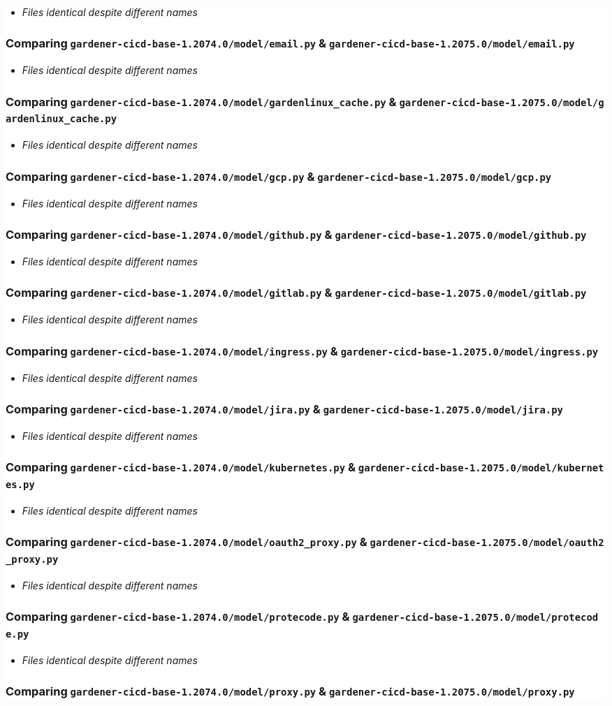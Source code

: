  * *Files identical despite different names*

### Comparing `gardener-cicd-base-1.2074.0/model/email.py` & `gardener-cicd-base-1.2075.0/model/email.py`

 * *Files identical despite different names*

### Comparing `gardener-cicd-base-1.2074.0/model/gardenlinux_cache.py` & `gardener-cicd-base-1.2075.0/model/gardenlinux_cache.py`

 * *Files identical despite different names*

### Comparing `gardener-cicd-base-1.2074.0/model/gcp.py` & `gardener-cicd-base-1.2075.0/model/gcp.py`

 * *Files identical despite different names*

### Comparing `gardener-cicd-base-1.2074.0/model/github.py` & `gardener-cicd-base-1.2075.0/model/github.py`

 * *Files identical despite different names*

### Comparing `gardener-cicd-base-1.2074.0/model/gitlab.py` & `gardener-cicd-base-1.2075.0/model/gitlab.py`

 * *Files identical despite different names*

### Comparing `gardener-cicd-base-1.2074.0/model/ingress.py` & `gardener-cicd-base-1.2075.0/model/ingress.py`

 * *Files identical despite different names*

### Comparing `gardener-cicd-base-1.2074.0/model/jira.py` & `gardener-cicd-base-1.2075.0/model/jira.py`

 * *Files identical despite different names*

### Comparing `gardener-cicd-base-1.2074.0/model/kubernetes.py` & `gardener-cicd-base-1.2075.0/model/kubernetes.py`

 * *Files identical despite different names*

### Comparing `gardener-cicd-base-1.2074.0/model/oauth2_proxy.py` & `gardener-cicd-base-1.2075.0/model/oauth2_proxy.py`

 * *Files identical despite different names*

### Comparing `gardener-cicd-base-1.2074.0/model/protecode.py` & `gardener-cicd-base-1.2075.0/model/protecode.py`

 * *Files identical despite different names*

### Comparing `gardener-cicd-base-1.2074.0/model/proxy.py` & `gardener-cicd-base-1.2075.0/model/proxy.py`
